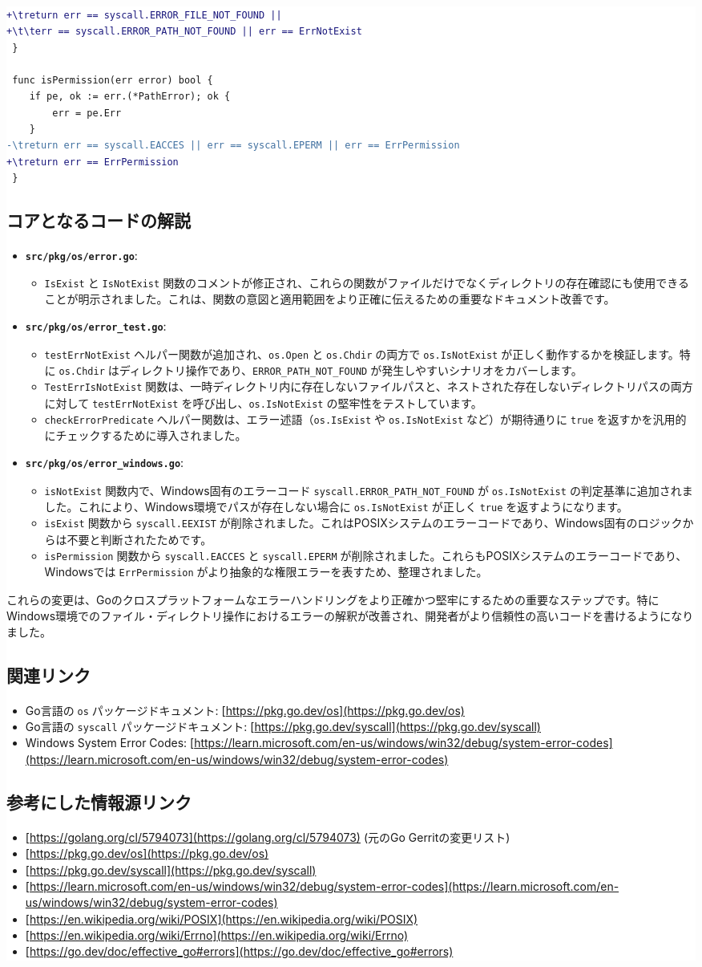 ```diff
+\treturn err == syscall.ERROR_FILE_NOT_FOUND ||
+\t\terr == syscall.ERROR_PATH_NOT_FOUND || err == ErrNotExist
 }
 
 func isPermission(err error) bool {
 	if pe, ok := err.(*PathError); ok {
 		err = pe.Err
 	}
-\treturn err == syscall.EACCES || err == syscall.EPERM || err == ErrPermission
+\treturn err == ErrPermission
 }
```

## コアとなるコードの解説

*   **`src/pkg/os/error.go`**:
    *   `IsExist` と `IsNotExist` 関数のコメントが修正され、これらの関数がファイルだけでなくディレクトリの存在確認にも使用できることが明示されました。これは、関数の意図と適用範囲をより正確に伝えるための重要なドキュメント改善です。

*   **`src/pkg/os/error_test.go`**:
    *   `testErrNotExist` ヘルパー関数が追加され、`os.Open` と `os.Chdir` の両方で `os.IsNotExist` が正しく動作するかを検証します。特に `os.Chdir` はディレクトリ操作であり、`ERROR_PATH_NOT_FOUND` が発生しやすいシナリオをカバーします。
    *   `TestErrIsNotExist` 関数は、一時ディレクトリ内に存在しないファイルパスと、ネストされた存在しないディレクトリパスの両方に対して `testErrNotExist` を呼び出し、`os.IsNotExist` の堅牢性をテストしています。
    *   `checkErrorPredicate` ヘルパー関数は、エラー述語（`os.IsExist` や `os.IsNotExist` など）が期待通りに `true` を返すかを汎用的にチェックするために導入されました。

*   **`src/pkg/os/error_windows.go`**:
    *   `isNotExist` 関数内で、Windows固有のエラーコード `syscall.ERROR_PATH_NOT_FOUND` が `os.IsNotExist` の判定基準に追加されました。これにより、Windows環境でパスが存在しない場合に `os.IsNotExist` が正しく `true` を返すようになります。
    *   `isExist` 関数から `syscall.EEXIST` が削除されました。これはPOSIXシステムのエラーコードであり、Windows固有のロジックからは不要と判断されたためです。
    *   `isPermission` 関数から `syscall.EACCES` と `syscall.EPERM` が削除されました。これらもPOSIXシステムのエラーコードであり、Windowsでは `ErrPermission` がより抽象的な権限エラーを表すため、整理されました。

これらの変更は、Goのクロスプラットフォームなエラーハンドリングをより正確かつ堅牢にするための重要なステップです。特にWindows環境でのファイル・ディレクトリ操作におけるエラーの解釈が改善され、開発者がより信頼性の高いコードを書けるようになりました。

## 関連リンク

*   Go言語の `os` パッケージドキュメント: [https://pkg.go.dev/os](https://pkg.go.dev/os)
*   Go言語の `syscall` パッケージドキュメント: [https://pkg.go.dev/syscall](https://pkg.go.dev/syscall)
*   Windows System Error Codes: [https://learn.microsoft.com/en-us/windows/win32/debug/system-error-codes](https://learn.microsoft.com/en-us/windows/win32/debug/system-error-codes)

## 参考にした情報源リンク

*   [https://golang.org/cl/5794073](https://golang.org/cl/5794073) (元のGo Gerritの変更リスト)
*   [https://pkg.go.dev/os](https://pkg.go.dev/os)
*   [https://pkg.go.dev/syscall](https://pkg.go.dev/syscall)
*   [https://learn.microsoft.com/en-us/windows/win32/debug/system-error-codes](https://learn.microsoft.com/en-us/windows/win32/debug/system-error-codes)
*   [https://en.wikipedia.org/wiki/POSIX](https://en.wikipedia.org/wiki/POSIX)
*   [https://en.wikipedia.org/wiki/Errno](https://en.wikipedia.org/wiki/Errno)
*   [https://go.dev/doc/effective_go#errors](https://go.dev/doc/effective_go#errors)

